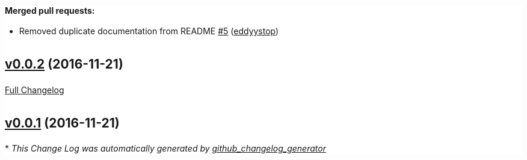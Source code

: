 **Merged pull requests:**

- Removed duplicate documentation from README [\#5](https://github.com/feathers-plus/feathers-authentication-management/pull/5) ([eddyystop](https://github.com/eddyystop))

## [v0.0.2](https://github.com/feathers-plus/feathers-authentication-management/tree/v0.0.2) (2016-11-21)
[Full Changelog](https://github.com/feathers-plus/feathers-authentication-management/compare/v0.0.1...v0.0.2)

## [v0.0.1](https://github.com/feathers-plus/feathers-authentication-management/tree/v0.0.1) (2016-11-21)


\* *This Change Log was automatically generated by [github_changelog_generator](https://github.com/skywinder/Github-Changelog-Generator)*